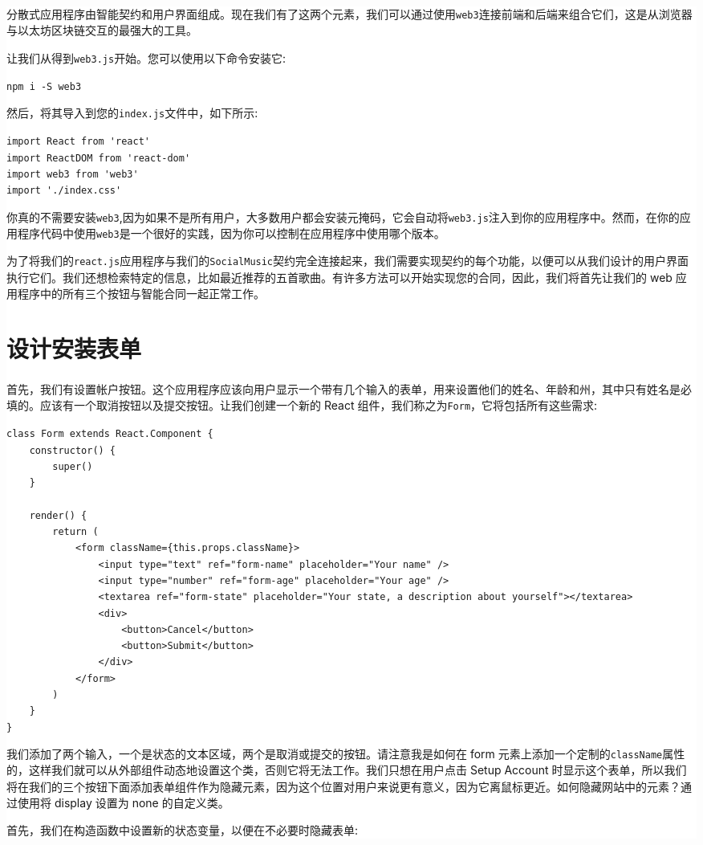 分散式应用程序由智能契约和用户界面组成。现在我们有了这两个元素，我们可以通过使用`web3`连接前端和后端来组合它们，这是从浏览器与以太坊区块链交互的最强大的工具。

让我们从得到`web3.js`开始。您可以使用以下命令安装它:

```
npm i -S web3
```

然后，将其导入到您的`index.js`文件中，如下所示:

```
import React from 'react'
import ReactDOM from 'react-dom'
import web3 from 'web3'
import './index.css'
```

你真的不需要安装`web3`,因为如果不是所有用户，大多数用户都会安装元掩码，它会自动将`web3.js`注入到你的应用程序中。然而，在你的应用程序代码中使用`web3`是一个很好的实践，因为你可以控制在应用程序中使用哪个版本。

为了将我们的`react.js`应用程序与我们的`SocialMusic`契约完全连接起来，我们需要实现契约的每个功能，以便可以从我们设计的用户界面执行它们。我们还想检索特定的信息，比如最近推荐的五首歌曲。有许多方法可以开始实现您的合同，因此，我们将首先让我们的 web 应用程序中的所有三个按钮与智能合同一起正常工作。

# 设计安装表单

首先，我们有设置帐户按钮。这个应用程序应该向用户显示一个带有几个输入的表单，用来设置他们的姓名、年龄和州，其中只有姓名是必填的。应该有一个取消按钮以及提交按钮。让我们创建一个新的 React 组件，我们称之为`Form`，它将包括所有这些需求:

```
class Form extends React.Component {
    constructor() {
        super()
    }

    render() {
        return (
            <form className={this.props.className}>
                <input type="text" ref="form-name" placeholder="Your name" />
                <input type="number" ref="form-age" placeholder="Your age" />
                <textarea ref="form-state" placeholder="Your state, a description about yourself"></textarea>
                <div>
                    <button>Cancel</button>
                    <button>Submit</button> 
                </div>
            </form>
        )
    }
}
```

我们添加了两个输入，一个是状态的文本区域，两个是取消或提交的按钮。请注意我是如何在 form 元素上添加一个定制的`className`属性的，这样我们就可以从外部组件动态地设置这个类，否则它将无法工作。我们只想在用户点击 Setup Account 时显示这个表单，所以我们将在我们的三个按钮下面添加表单组件作为隐藏元素，因为这个位置对用户来说更有意义，因为它离鼠标更近。如何隐藏网站中的元素？通过使用将 display 设置为 none 的自定义类。

首先，我们在构造函数中设置新的状态变量，以便在不必要时隐藏表单:
